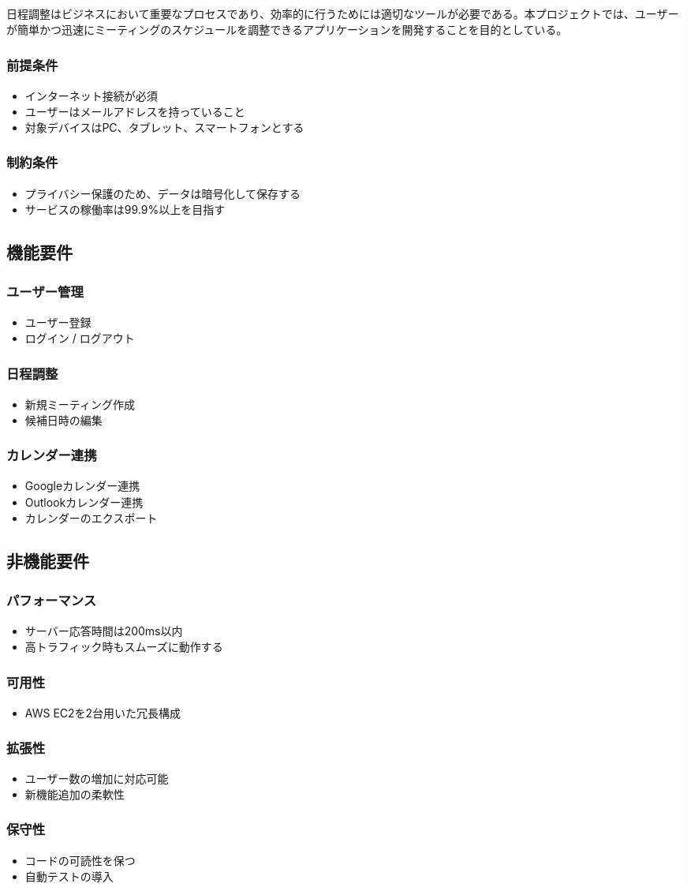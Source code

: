日程調整はビジネスにおいて重要なプロセスであり、効率的に行うためには適切なツールが必要である。本プロジェクトでは、ユーザーが簡単かつ迅速にミーティングのスケジュールを調整できるアプリケーションを開発することを目的としている。

### 前提条件

- インターネット接続が必須
- ユーザーはメールアドレスを持っていること
- 対象デバイスはPC、タブレット、スマートフォンとする

### 制約条件

- プライバシー保護のため、データは暗号化して保存する
- サービスの稼働率は99.9%以上を目指す

## 機能要件

### ユーザー管理

- ユーザー登録
- ログイン / ログアウト

### 日程調整

- 新規ミーティング作成
- 候補日時の編集

### カレンダー連携

- Googleカレンダー連携
- Outlookカレンダー連携
- カレンダーのエクスポート

## 非機能要件

### パフォーマンス

- サーバー応答時間は200ms以内
- 高トラフィック時もスムーズに動作する

### 可用性

- AWS EC2を2台用いた冗長構成

### 拡張性

- ユーザー数の増加に対応可能
- 新機能追加の柔軟性

### 保守性

- コードの可読性を保つ
- 自動テストの導入

